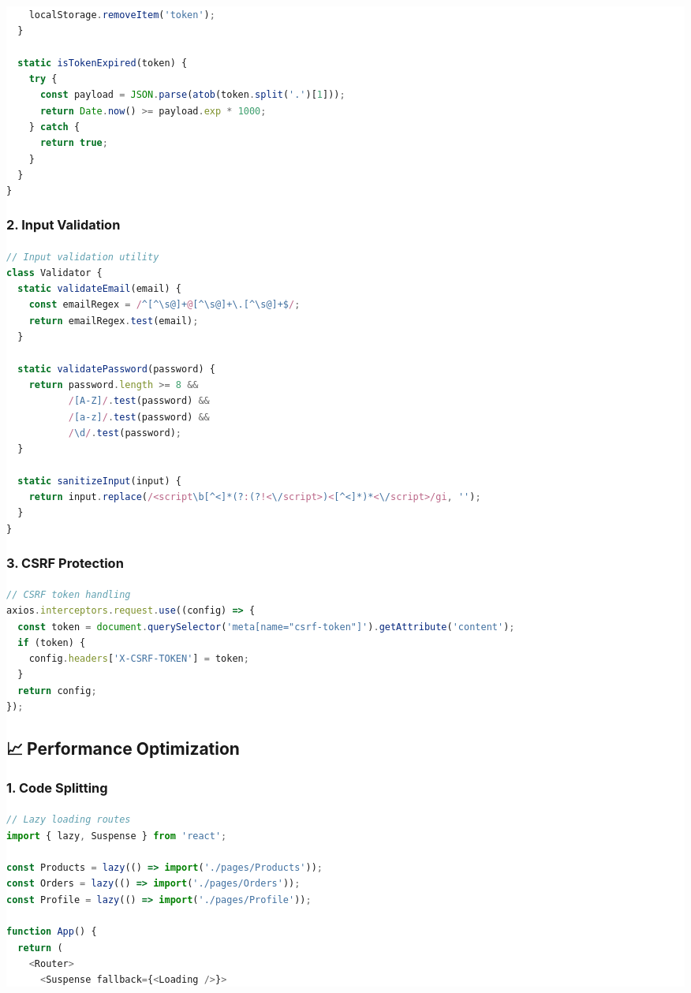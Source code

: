 ```javascript
    localStorage.removeItem('token');
  }
  
  static isTokenExpired(token) {
    try {
      const payload = JSON.parse(atob(token.split('.')[1]));
      return Date.now() >= payload.exp * 1000;
    } catch {
      return true;
    }
  }
}
```

### 2. Input Validation
```javascript
// Input validation utility
class Validator {
  static validateEmail(email) {
    const emailRegex = /^[^\s@]+@[^\s@]+\.[^\s@]+$/;
    return emailRegex.test(email);
  }
  
  static validatePassword(password) {
    return password.length >= 8 && 
           /[A-Z]/.test(password) && 
           /[a-z]/.test(password) && 
           /\d/.test(password);
  }
  
  static sanitizeInput(input) {
    return input.replace(/<script\b[^<]*(?:(?!<\/script>)<[^<]*)*<\/script>/gi, '');
  }
}
```

### 3. CSRF Protection
```javascript
// CSRF token handling
axios.interceptors.request.use((config) => {
  const token = document.querySelector('meta[name="csrf-token"]').getAttribute('content');
  if (token) {
    config.headers['X-CSRF-TOKEN'] = token;
  }
  return config;
});
```

## 📈 Performance Optimization

### 1. Code Splitting
```javascript
// Lazy loading routes
import { lazy, Suspense } from 'react';

const Products = lazy(() => import('./pages/Products'));
const Orders = lazy(() => import('./pages/Orders'));
const Profile = lazy(() => import('./pages/Profile'));

function App() {
  return (
    <Router>
      <Suspense fallback={<Loading />}>
```